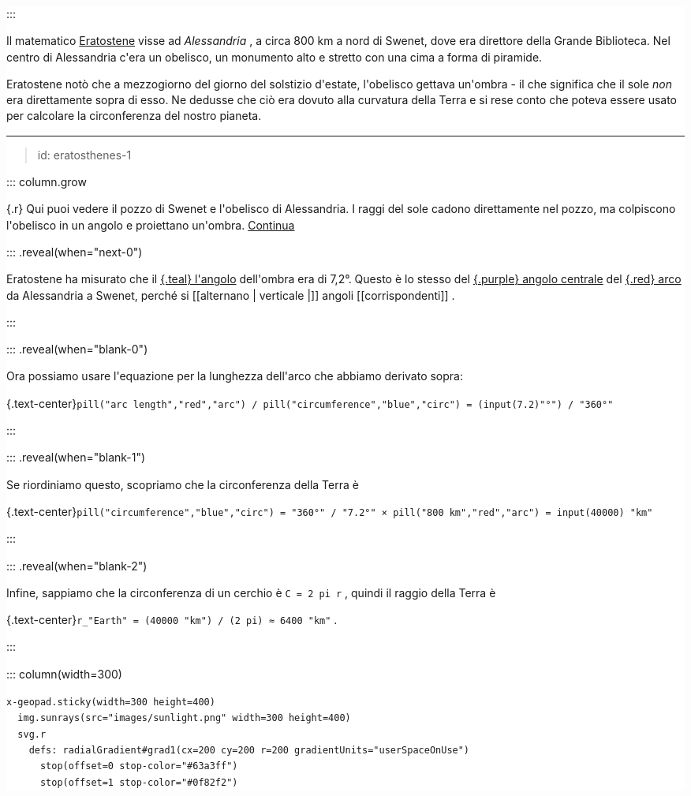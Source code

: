 :::

Il matematico [Eratostene](bio:eratosthenes) visse ad _Alessandria_ , a circa 800 km a nord di Swenet, dove era direttore della Grande Biblioteca. Nel centro di Alessandria c'era un obelisco, un monumento alto e stretto con una cima a forma di piramide. 

Eratostene notò che a mezzogiorno del giorno del solstizio d'estate, l'obelisco gettava un'ombra - il che significa che il sole _non_ era direttamente sopra di esso. Ne dedusse che ciò era dovuto alla curvatura della Terra e si rese conto che poteva essere usato per calcolare la circonferenza del nostro pianeta. 

---
> id: eratosthenes-1

::: column.grow

{.r} Qui puoi vedere il pozzo di Swenet e l'obelisco di Alessandria. I raggi del sole cadono direttamente nel pozzo, ma colpiscono l'obelisco in un angolo e proiettano un'ombra. [Continua](btn:next) 

::: .reveal(when="next-0")

Eratostene ha misurato che il [{.teal} l'angolo](pill:angle1) dell'ombra era di 7,2°. Questo è lo stesso del [{.purple} angolo centrale](pill:angle2) del [{.red} arco](pill:arc) da Alessandria a Swenet, perché si [[alternano | verticale |]] angoli [[corrispondenti]] . 

:::

::: .reveal(when="blank-0")

Ora possiamo usare l'equazione per la lunghezza dell'arco che abbiamo derivato sopra: 

{.text-center}`pill("arc length","red","arc") / pill("circumference","blue","circ") = (input(7.2)"°") / "360°"`

:::

::: .reveal(when="blank-1")

Se riordiniamo questo, scopriamo che la circonferenza della Terra è 

{.text-center}`pill("circumference","blue","circ") = "360°" / "7.2°" × pill("800 km","red","arc") = input(40000) "km"`

:::

::: .reveal(when="blank-2")

Infine, sappiamo che la circonferenza di un cerchio è `C = 2 pi r` , quindi il raggio della Terra è 

{.text-center}`r_"Earth" = (40000 "km") / (2 pi) ≈ 6400 "km"` . 

:::

::: column(width=300)

    x-geopad.sticky(width=300 height=400)
      img.sunrays(src="images/sunlight.png" width=300 height=400)
      svg.r
        defs: radialGradient#grad1(cx=200 cy=200 r=200 gradientUnits="userSpaceOnUse")
          stop(offset=0 stop-color="#63a3ff")
          stop(offset=1 stop-color="#0f82f2")
    